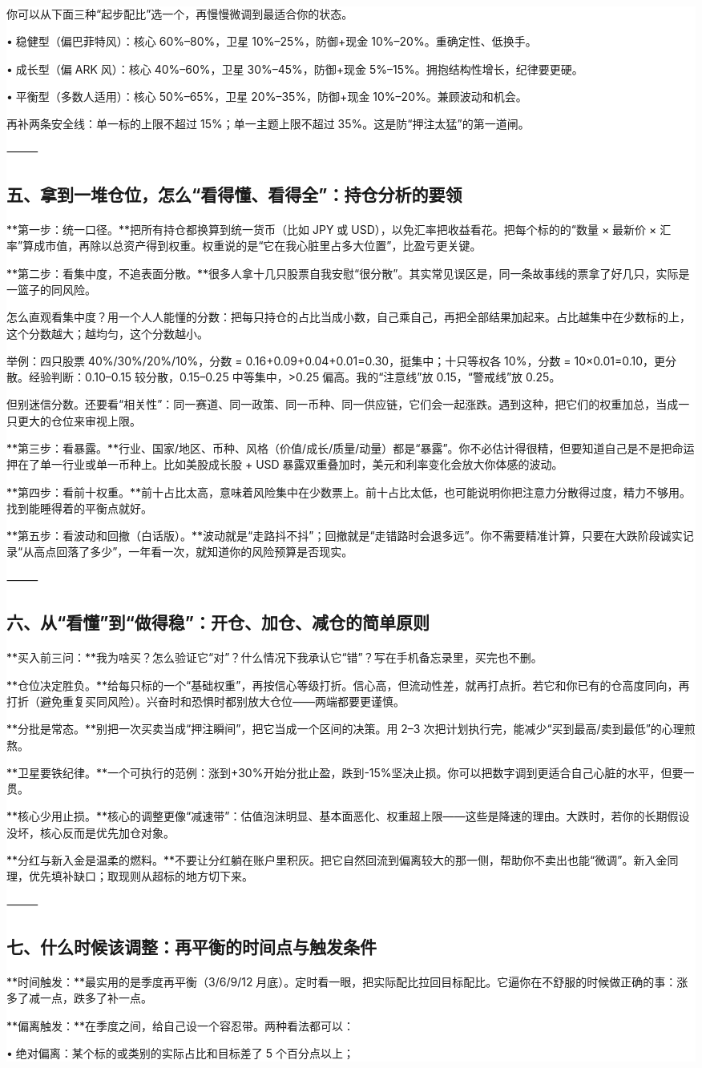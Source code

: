 你可以从下面三种“起步配比”选一个，再慢慢微调到最适合你的状态。

• 稳健型（偏巴菲特风）：核心 60%–80%，卫星 10%–25%，防御+现金 10%–20%。重确定性、低换手。

• 成长型（偏 ARK 风）：核心 40%–60%，卫星 30%–45%，防御+现金 5%–15%。拥抱结构性增长，纪律要更硬。

• 平衡型（多数人适用）：核心 50%–65%，卫星 20%–35%，防御+现金 10%–20%。兼顾波动和机会。

再补两条安全线：单一标的上限不超过 15%；单一主题上限不超过 35%。这是防“押注太猛”的第一道闸。

⸻

## 五、拿到一堆仓位，怎么“看得懂、看得全”：持仓分析的要领

**第一步：统一口径。**把所有持仓都换算到统一货币（比如 JPY 或 USD），以免汇率把收益看花。把每个标的的“数量 × 最新价 × 汇率”算成市值，再除以总资产得到权重。权重说的是“它在我心脏里占多大位置”，比盈亏更关键。

**第二步：看集中度，不追表面分散。**很多人拿十几只股票自我安慰“很分散”。其实常见误区是，同一条故事线的票拿了好几只，实际是一篮子的同风险。

怎么直观看集中度？用一个人人能懂的分数：把每只持仓的占比当成小数，自己乘自己，再把全部结果加起来。占比越集中在少数标的上，这个分数越大；越均匀，这个分数越小。

举例：四只股票 40%/30%/20%/10%，分数 = 0.16+0.09+0.04+0.01=0.30，挺集中；十只等权各 10%，分数 = 10×0.01=0.10，更分散。经验判断：0.10–0.15 较分散，0.15–0.25 中等集中，>0.25 偏高。我的“注意线”放 0.15，“警戒线”放 0.25。

但别迷信分数。还要看“相关性”：同一赛道、同一政策、同一币种、同一供应链，它们会一起涨跌。遇到这种，把它们的权重加总，当成一只更大的仓位来审视上限。

**第三步：看暴露。**行业、国家/地区、币种、风格（价值/成长/质量/动量）都是“暴露”。你不必估计得很精，但要知道自己是不是把命运押在了单一行业或单一币种上。比如美股成长股 + USD 暴露双重叠加时，美元和利率变化会放大你体感的波动。

**第四步：看前十权重。**前十占比太高，意味着风险集中在少数票上。前十占比太低，也可能说明你把注意力分散得过度，精力不够用。找到能睡得着的平衡点就好。

**第五步：看波动和回撤（白话版）。**波动就是“走路抖不抖”；回撤就是“走错路时会退多远”。你不需要精准计算，只要在大跌阶段诚实记录“从高点回落了多少”，一年看一次，就知道你的风险预算是否现实。

⸻

## 六、从“看懂”到“做得稳”：开仓、加仓、减仓的简单原则

**买入前三问：**我为啥买？怎么验证它“对”？什么情况下我承认它“错”？写在手机备忘录里，买完也不删。

**仓位决定胜负。**给每只标的一个“基础权重”，再按信心等级打折。信心高，但流动性差，就再打点折。若它和你已有的仓高度同向，再打折（避免重复买同风险）。兴奋时和恐惧时都别放大仓位——两端都要更谨慎。

**分批是常态。**别把一次买卖当成“押注瞬间”，把它当成一个区间的决策。用 2–3 次把计划执行完，能减少“买到最高/卖到最低”的心理煎熬。

**卫星要铁纪律。**一个可执行的范例：涨到+30%开始分批止盈，跌到-15%坚决止损。你可以把数字调到更适合自己心脏的水平，但要一贯。

**核心少用止损。**核心的调整更像“减速带”：估值泡沫明显、基本面恶化、权重超上限——这些是降速的理由。大跌时，若你的长期假设没坏，核心反而是优先加仓对象。

**分红与新入金是温柔的燃料。**不要让分红躺在账户里积灰。把它自然回流到偏离较大的那一侧，帮助你不卖出也能“微调”。新入金同理，优先填补缺口；取现则从超标的地方切下来。

⸻

## 七、什么时候该调整：再平衡的时间点与触发条件

**时间触发：**最实用的是季度再平衡（3/6/9/12 月底）。定时看一眼，把实际配比拉回目标配比。它逼你在不舒服的时候做正确的事：涨多了减一点，跌多了补一点。

**偏离触发：**在季度之间，给自己设一个容忍带。两种看法都可以：

• 绝对偏离：某个标的或类别的实际占比和目标差了 5 个百分点以上；
